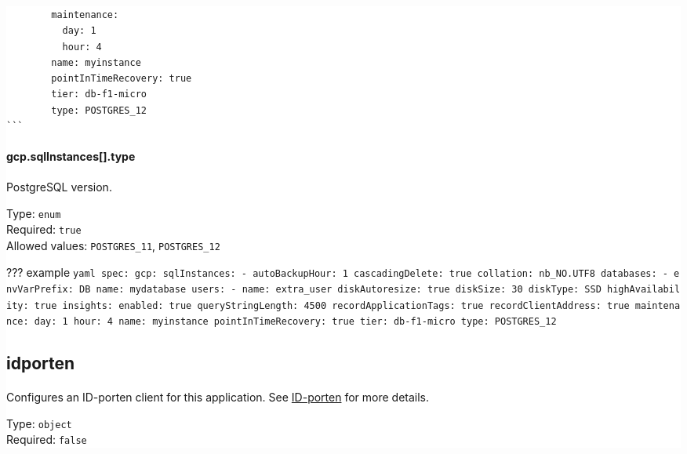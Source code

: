             maintenance:
              day: 1
              hour: 4
            name: myinstance
            pointInTimeRecovery: true
            tier: db-f1-micro
            type: POSTGRES_12
    ```

#### gcp.sqlInstances[].type
PostgreSQL version.

Type: `enum`<br />
Required: `true`<br />
Allowed values: `POSTGRES_11`, `POSTGRES_12`<br />

??? example
    ``` yaml
    spec:
      gcp:
        sqlInstances:
          - autoBackupHour: 1
            cascadingDelete: true
            collation: nb_NO.UTF8
            databases:
              - envVarPrefix: DB
                name: mydatabase
                users:
                  - name: extra_user
            diskAutoresize: true
            diskSize: 30
            diskType: SSD
            highAvailability: true
            insights:
              enabled: true
              queryStringLength: 4500
              recordApplicationTags: true
              recordClientAddress: true
            maintenance:
              day: 1
              hour: 4
            name: myinstance
            pointInTimeRecovery: true
            tier: db-f1-micro
            type: POSTGRES_12
    ```

## idporten
Configures an ID-porten client for this application. See [ID-porten](https://doc.nais.io/security/auth/idporten/) for more details.

Type: `object`<br />
Required: `false`<br />
